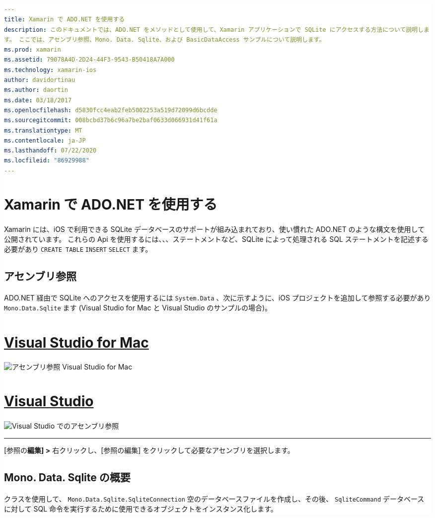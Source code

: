 ```yaml
---
title: Xamarin で ADO.NET を使用する
description: このドキュメントでは、ADO.NET をメソッドとして使用して、Xamarin アプリケーションで SQLite にアクセスする方法について説明します。 ここでは、アセンブリ参照、Mono. Data. Sqlite、および BasicDataAccess サンプルについて説明します。
ms.prod: xamarin
ms.assetid: 79078A4D-2D24-44F3-9543-B50418A7A000
ms.technology: xamarin-ios
author: davidortinau
ms.author: daortin
ms.date: 03/18/2017
ms.openlocfilehash: d5830fcc4eab2feb5002253a519d72099d6bcdde
ms.sourcegitcommit: 008bcbd37b6c96a7be2baf0633d066931d41f61a
ms.translationtype: MT
ms.contentlocale: ja-JP
ms.lasthandoff: 07/22/2020
ms.locfileid: "86929988"
---
```

# <a name="using-adonet-with-xamarinios"></a>Xamarin で ADO.NET を使用する

Xamarin には、iOS で利用できる SQLite データベースのサポートが組み込まれており、使い慣れた ADO.NET のような構文を使用して公開されています。 これらの Api を使用するには、、、ステートメントなど、SQLite によって処理される SQL ステートメントを記述する必要があり `CREATE TABLE` `INSERT` `SELECT` ます。

## <a name="assembly-references"></a>アセンブリ参照

ADO.NET 経由で SQLite へのアクセスを使用するには `System.Data` 、次に示すように、iOS プロジェクトを追加して参照する必要があり `Mono.Data.Sqlite` ます (Visual Studio for Mac と Visual Studio のサンプルの場合)。

# <a name="visual-studio-for-mac"></a>[Visual Studio for Mac](#tab/macos)

 ![アセンブリ参照 Visual Studio for Mac](using-adonet-images/image4.png)

# <a name="visual-studio"></a>[Visual Studio](#tab/windows)

  ![Visual Studio でのアセンブリ参照](using-adonet-images/image6.png)

-----

[参照の**編集] >** 右クリックし、[参照の編集] をクリックして必要なアセンブリを選択します。

## <a name="about-monodatasqlite"></a>Mono. Data. Sqlite の概要

クラスを使用して、 `Mono.Data.Sqlite.SqliteConnection` 空のデータベースファイルを作成し、その後、 `SqliteCommand` データベースに対して SQL 命令を実行するために使用できるオブジェクトをインスタンス化します。
